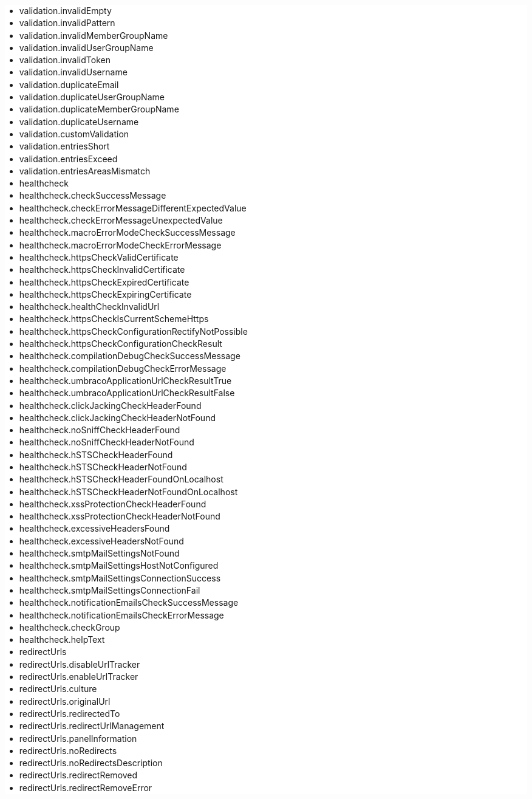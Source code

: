 - validation.invalidEmpty
- validation.invalidPattern
- validation.invalidMemberGroupName
- validation.invalidUserGroupName
- validation.invalidToken
- validation.invalidUsername
- validation.duplicateEmail
- validation.duplicateUserGroupName
- validation.duplicateMemberGroupName
- validation.duplicateUsername
- validation.customValidation
- validation.entriesShort
- validation.entriesExceed
- validation.entriesAreasMismatch
- healthcheck
- healthcheck.checkSuccessMessage
- healthcheck.checkErrorMessageDifferentExpectedValue
- healthcheck.checkErrorMessageUnexpectedValue
- healthcheck.macroErrorModeCheckSuccessMessage
- healthcheck.macroErrorModeCheckErrorMessage
- healthcheck.httpsCheckValidCertificate
- healthcheck.httpsCheckInvalidCertificate
- healthcheck.httpsCheckExpiredCertificate
- healthcheck.httpsCheckExpiringCertificate
- healthcheck.healthCheckInvalidUrl
- healthcheck.httpsCheckIsCurrentSchemeHttps
- healthcheck.httpsCheckConfigurationRectifyNotPossible
- healthcheck.httpsCheckConfigurationCheckResult
- healthcheck.compilationDebugCheckSuccessMessage
- healthcheck.compilationDebugCheckErrorMessage
- healthcheck.umbracoApplicationUrlCheckResultTrue
- healthcheck.umbracoApplicationUrlCheckResultFalse
- healthcheck.clickJackingCheckHeaderFound
- healthcheck.clickJackingCheckHeaderNotFound
- healthcheck.noSniffCheckHeaderFound
- healthcheck.noSniffCheckHeaderNotFound
- healthcheck.hSTSCheckHeaderFound
- healthcheck.hSTSCheckHeaderNotFound
- healthcheck.hSTSCheckHeaderFoundOnLocalhost
- healthcheck.hSTSCheckHeaderNotFoundOnLocalhost
- healthcheck.xssProtectionCheckHeaderFound
- healthcheck.xssProtectionCheckHeaderNotFound
- healthcheck.excessiveHeadersFound
- healthcheck.excessiveHeadersNotFound
- healthcheck.smtpMailSettingsNotFound
- healthcheck.smtpMailSettingsHostNotConfigured
- healthcheck.smtpMailSettingsConnectionSuccess
- healthcheck.smtpMailSettingsConnectionFail
- healthcheck.notificationEmailsCheckSuccessMessage
- healthcheck.notificationEmailsCheckErrorMessage
- healthcheck.checkGroup
- healthcheck.helpText
- redirectUrls
- redirectUrls.disableUrlTracker
- redirectUrls.enableUrlTracker
- redirectUrls.culture
- redirectUrls.originalUrl
- redirectUrls.redirectedTo
- redirectUrls.redirectUrlManagement
- redirectUrls.panelInformation
- redirectUrls.noRedirects
- redirectUrls.noRedirectsDescription
- redirectUrls.redirectRemoved
- redirectUrls.redirectRemoveError